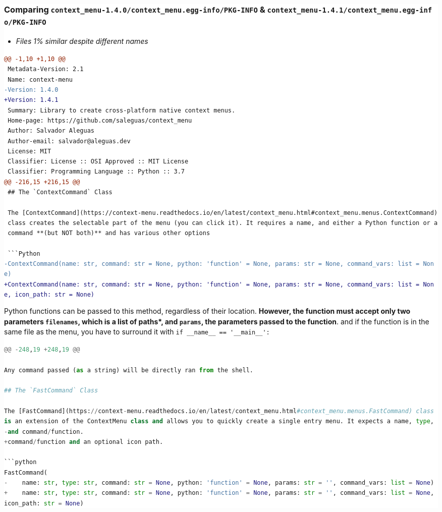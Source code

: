 ### Comparing `context_menu-1.4.0/context_menu.egg-info/PKG-INFO` & `context_menu-1.4.1/context_menu.egg-info/PKG-INFO`

 * *Files 1% similar despite different names*

```diff
@@ -1,10 +1,10 @@
 Metadata-Version: 2.1
 Name: context-menu
-Version: 1.4.0
+Version: 1.4.1
 Summary: Library to create cross-platform native context menus.
 Home-page: https://github.com/saleguas/context_menu
 Author: Salvador Aleguas
 Author-email: salvador@aleguas.dev
 License: MIT
 Classifier: License :: OSI Approved :: MIT License
 Classifier: Programming Language :: Python :: 3.7
@@ -216,15 +216,15 @@
 ## The `ContextCommand` Class
 
 The [ContextCommand](https://context-menu.readthedocs.io/en/latest/context_menu.html#context_menu.menus.ContextCommand)
 class creates the selectable part of the menu (you can click it). It requires a name, and either a Python function or a
 command **(but NOT both)** and has various other options
 
 ```Python
-ContextCommand(name: str, command: str = None, python: 'function' = None, params: str = None, command_vars: list = None)
+ContextCommand(name: str, command: str = None, python: 'function' = None, params: str = None, command_vars: list = None, icon_path: str = None)
 ```
 
 Python functions can be passed to this method, regardless of their location. **However, the function must accept only
 two parameters `filenames`, which is a list of paths\*, and `params`, the parameters passed to the function**. and if
 the function is in the same file as the menu, you have to surround it with `if __name__ == '__main__':`
 
 ```python
@@ -248,19 +248,19 @@
 
 Any command passed (as a string) will be directly ran from the shell.
 
 ## The `FastCommand` Class
 
 The [FastCommand](https://context-menu.readthedocs.io/en/latest/context_menu.html#context_menu.menus.FastCommand) class
 is an extension of the ContextMenu class and allows you to quickly create a single entry menu. It expects a name, type,
-and command/function.
+command/function and an optional icon path.
 
 ```python
 FastCommand(
-    name: str, type: str, command: str = None, python: 'function' = None, params: str = '', command_vars: list = None)
+    name: str, type: str, command: str = None, python: 'function' = None, params: str = '', command_vars: list = None, icon_path: str = None)
 ```
 